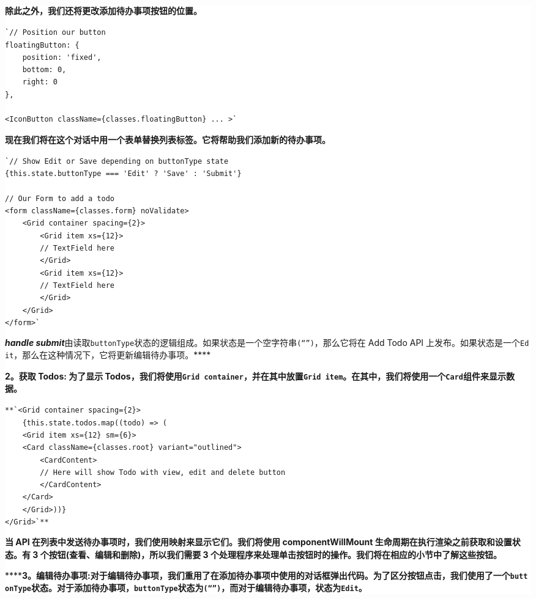 **除此之外，我们还将更改添加待办事项按钮的位置。**

```
`// Position our button
floatingButton: {
    position: 'fixed',
    bottom: 0,
    right: 0
},

<IconButton className={classes.floatingButton} ... >`
```

**现在我们将在这个对话中用一个表单替换列表标签。它将帮助我们添加新的待办事项。**

```
`// Show Edit or Save depending on buttonType state
{this.state.buttonType === 'Edit' ? 'Save' : 'Submit'}

// Our Form to add a todo
<form className={classes.form} noValidate>
	<Grid container spacing={2}>
		<Grid item xs={12}>
        // TextField here
        </Grid>
        <Grid item xs={12}>
        // TextField here
        </Grid>
    </Grid>
</form>`
```

*****handle submit*****由读取`buttonType`状态的逻辑组成。如果状态是一个空字符串`(“”)`，那么它将在 Add Todo API 上发布。如果状态是一个`Edit`，那么在这种情况下，它将更新编辑待办事项。****

******2。获取 Todos:** 为了显示 Todos，我们将使用`Grid container`，并在其中放置`Grid item`。在其中，我们将使用一个`Card`组件来显示数据。****

```
**`<Grid container spacing={2}>
    {this.state.todos.map((todo) => (
	<Grid item xs={12} sm={6}>
	<Card className={classes.root} variant="outlined">
	    <CardContent>
        // Here will show Todo with view, edit and delete button
        </CardContent>
    </Card>
    </Grid>))}
</Grid>`**
```

****当 API 在列表中发送待办事项时，我们使用映射来显示它们。我们将使用 componentWillMount 生命周期在执行渲染之前获取和设置状态。有 3 个按钮(**查看、编辑和删除**)，所以我们需要 3 个处理程序来处理单击按钮时的操作。我们将在相应的小节中了解这些按钮。****

******3。编辑待办事项:**对于编辑待办事项，我们重用了在添加待办事项中使用的对话框弹出代码。为了区分按钮点击，我们使用了一个`buttonType`状态。对于添加待办事项，`buttonType`状态为`(“”)`，而对于编辑待办事项，状态为`Edit`。****
